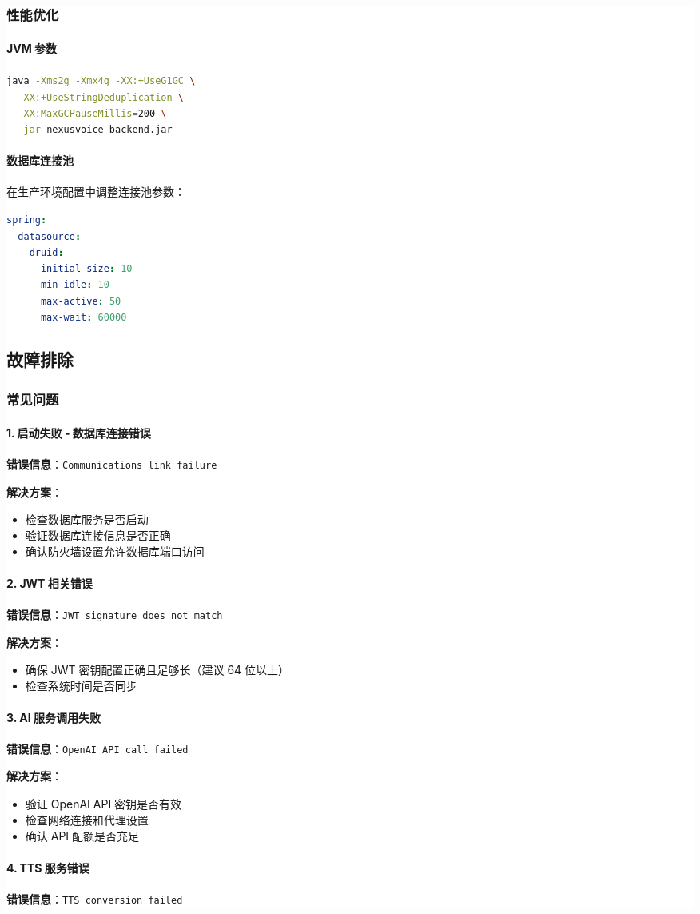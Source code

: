 ### 性能优化

#### JVM 参数
```bash
java -Xms2g -Xmx4g -XX:+UseG1GC \
  -XX:+UseStringDeduplication \
  -XX:MaxGCPauseMillis=200 \
  -jar nexusvoice-backend.jar
```

#### 数据库连接池
在生产环境配置中调整连接池参数：

```yaml
spring:
  datasource:
    druid:
      initial-size: 10
      min-idle: 10
      max-active: 50
      max-wait: 60000
```

## 故障排除

### 常见问题

#### 1. 启动失败 - 数据库连接错误
**错误信息**：`Communications link failure`

**解决方案**：
- 检查数据库服务是否启动
- 验证数据库连接信息是否正确
- 确认防火墙设置允许数据库端口访问

#### 2. JWT 相关错误
**错误信息**：`JWT signature does not match`

**解决方案**：
- 确保 JWT 密钥配置正确且足够长（建议 64 位以上）
- 检查系统时间是否同步

#### 3. AI 服务调用失败
**错误信息**：`OpenAI API call failed`

**解决方案**：
- 验证 OpenAI API 密钥是否有效
- 检查网络连接和代理设置
- 确认 API 配额是否充足

#### 4. TTS 服务错误
**错误信息**：`TTS conversion failed`
